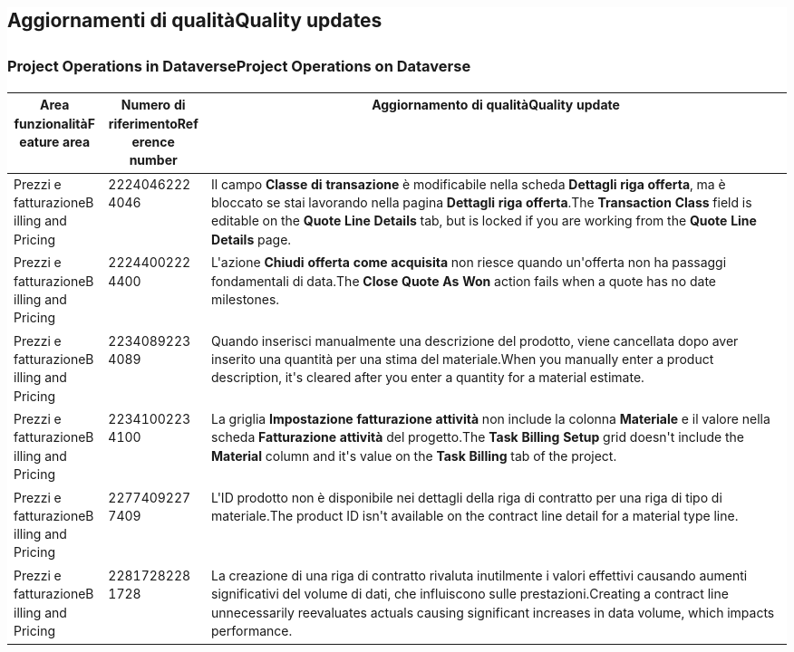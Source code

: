 ## <a name="quality-updates"></a><span data-ttu-id="978e9-122">Aggiornamenti di qualità</span><span class="sxs-lookup"><span data-stu-id="978e9-122">Quality updates</span></span>

### <a name="project-operations-on-dataverse"></a><span data-ttu-id="978e9-123">Project Operations in Dataverse</span><span class="sxs-lookup"><span data-stu-id="978e9-123">Project Operations on Dataverse</span></span>

| <span data-ttu-id="978e9-124">**Area funzionalità**</span><span class="sxs-lookup"><span data-stu-id="978e9-124">**Feature area**</span></span>              | <span data-ttu-id="978e9-125">**Numero di riferimento**</span><span class="sxs-lookup"><span data-stu-id="978e9-125">**Reference number**</span></span> | <span data-ttu-id="978e9-126">**Aggiornamento di qualità**</span><span class="sxs-lookup"><span data-stu-id="978e9-126">**Quality update**</span></span>                                                                                                                                                                                             |
|-------------------------------|----------------------|----------------------------------------------------------------------------------------------------------------------------------------------------------------------------------------------------------------|
| <span data-ttu-id="978e9-127">Prezzi e fatturazione</span><span class="sxs-lookup"><span data-stu-id="978e9-127">Billing and Pricing</span></span>           | <span data-ttu-id="978e9-128">2224046</span><span class="sxs-lookup"><span data-stu-id="978e9-128">2224046</span></span>              | <span data-ttu-id="978e9-129">Il campo **Classe di transazione** è modificabile nella scheda **Dettagli riga offerta**, ma è bloccato se stai lavorando nella pagina **Dettagli riga offerta**.</span><span class="sxs-lookup"><span data-stu-id="978e9-129">The **Transaction Class** field is editable on the **Quote Line Details** tab, but is locked if you are working from the **Quote Line Details** page.</span></span>                                                                     |
| <span data-ttu-id="978e9-130">Prezzi e fatturazione</span><span class="sxs-lookup"><span data-stu-id="978e9-130">Billing and Pricing</span></span>           | <span data-ttu-id="978e9-131">2224400</span><span class="sxs-lookup"><span data-stu-id="978e9-131">2224400</span></span>              | <span data-ttu-id="978e9-132">L'azione **Chiudi offerta come acquisita** non riesce quando un'offerta non ha passaggi fondamentali di data.</span><span class="sxs-lookup"><span data-stu-id="978e9-132">The **Close Quote As Won** action fails when a quote has no date milestones.</span></span>                                                                                                                                    |
| <span data-ttu-id="978e9-133">Prezzi e fatturazione</span><span class="sxs-lookup"><span data-stu-id="978e9-133">Billing and Pricing</span></span>           | <span data-ttu-id="978e9-134">2234089</span><span class="sxs-lookup"><span data-stu-id="978e9-134">2234089</span></span>              | <span data-ttu-id="978e9-135">Quando inserisci manualmente una descrizione del prodotto, viene cancellata dopo aver inserito una quantità per una stima del materiale.</span><span class="sxs-lookup"><span data-stu-id="978e9-135">When you manually enter a product description, it's cleared after you enter a quantity for a material estimate.</span></span>                                                                                                                         |
| <span data-ttu-id="978e9-136">Prezzi e fatturazione</span><span class="sxs-lookup"><span data-stu-id="978e9-136">Billing and Pricing</span></span>           | <span data-ttu-id="978e9-137">2234100</span><span class="sxs-lookup"><span data-stu-id="978e9-137">2234100</span></span>              | <span data-ttu-id="978e9-138">La griglia **Impostazione fatturazione attività** non include la colonna **Materiale** e il valore nella scheda **Fatturazione attività** del progetto.</span><span class="sxs-lookup"><span data-stu-id="978e9-138">The **Task Billing Setup** grid doesn't include the **Material** column and it's value on the **Task Billing** tab of the project.</span></span>                                                                                                       |
| <span data-ttu-id="978e9-139">Prezzi e fatturazione</span><span class="sxs-lookup"><span data-stu-id="978e9-139">Billing and Pricing</span></span>           | <span data-ttu-id="978e9-140">2277409</span><span class="sxs-lookup"><span data-stu-id="978e9-140">2277409</span></span>              | <span data-ttu-id="978e9-141">L'ID prodotto non è disponibile nei dettagli della riga di contratto per una riga di tipo di materiale.</span><span class="sxs-lookup"><span data-stu-id="978e9-141">The product ID isn't available on the contract line detail for a material type line.</span></span>                                                                                                                                        |
| <span data-ttu-id="978e9-142">Prezzi e fatturazione</span><span class="sxs-lookup"><span data-stu-id="978e9-142">Billing and Pricing</span></span>           | <span data-ttu-id="978e9-143">2281728</span><span class="sxs-lookup"><span data-stu-id="978e9-143">2281728</span></span>              | <span data-ttu-id="978e9-144">La creazione di una riga di contratto rivaluta inutilmente i valori effettivi causando aumenti significativi del volume di dati, che influiscono sulle prestazioni.</span><span class="sxs-lookup"><span data-stu-id="978e9-144">Creating a contract line unnecessarily reevaluates actuals causing significant increases in data volume, which impacts performance.</span></span>                                                                                |